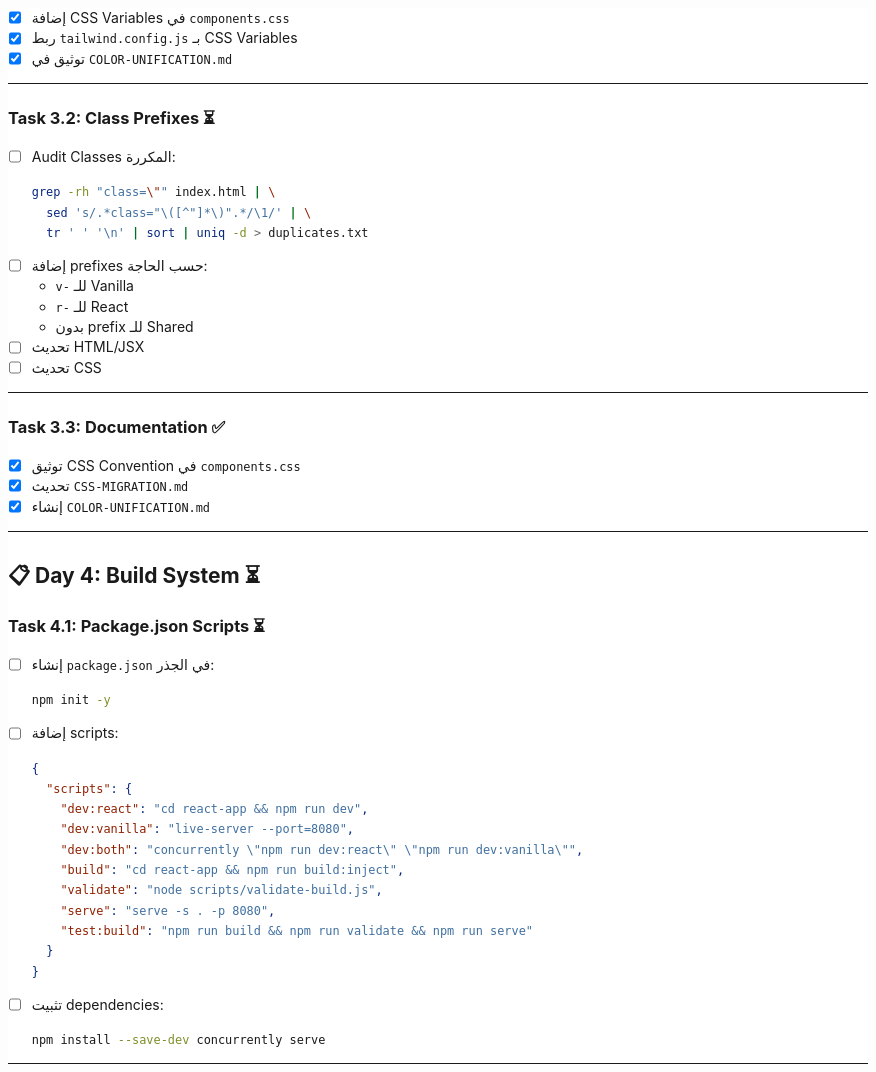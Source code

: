 - [x] إضافة CSS Variables في `components.css`
- [x] ربط `tailwind.config.js` بـ CSS Variables
- [x] توثيق في `COLOR-UNIFICATION.md`

---

### **Task 3.2: Class Prefixes** ⏳

- [ ] Audit Classes المكررة:
  ```bash
  grep -rh "class=\"" index.html | \
    sed 's/.*class="\([^"]*\)".*/\1/' | \
    tr ' ' '\n' | sort | uniq -d > duplicates.txt
  ```
- [ ] إضافة prefixes حسب الحاجة:
  - `v-` للـ Vanilla
  - `r-` للـ React
  - بدون prefix للـ Shared
- [ ] تحديث HTML/JSX
- [ ] تحديث CSS

---

### **Task 3.3: Documentation** ✅

- [x] توثيق CSS Convention في `components.css`
- [x] تحديث `CSS-MIGRATION.md`
- [x] إنشاء `COLOR-UNIFICATION.md`

---

## 📋 **Day 4: Build System** ⏳

### **Task 4.1: Package.json Scripts** ⏳

- [ ] إنشاء `package.json` في الجذر:
  ```bash
  npm init -y
  ```
- [ ] إضافة scripts:
  ```json
  {
    "scripts": {
      "dev:react": "cd react-app && npm run dev",
      "dev:vanilla": "live-server --port=8080",
      "dev:both": "concurrently \"npm run dev:react\" \"npm run dev:vanilla\"",
      "build": "cd react-app && npm run build:inject",
      "validate": "node scripts/validate-build.js",
      "serve": "serve -s . -p 8080",
      "test:build": "npm run build && npm run validate && npm run serve"
    }
  }
  ```
- [ ] تثبيت dependencies:
  ```bash
  npm install --save-dev concurrently serve
  ```

---